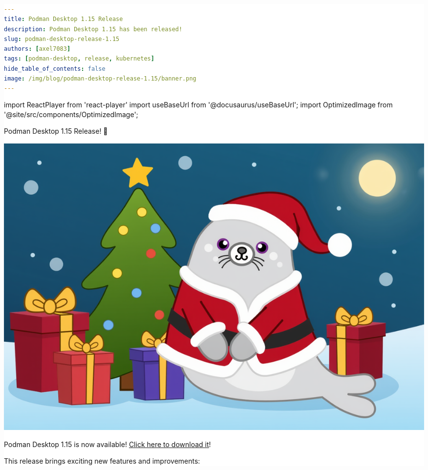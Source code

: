 ```yaml
---
title: Podman Desktop 1.15 Release
description: Podman Desktop 1.15 has been released!
slug: podman-desktop-release-1.15
authors: [axel7083]
tags: [podman-desktop, release, kubernetes]
hide_table_of_contents: false
image: /img/blog/podman-desktop-release-1.15/banner.png
---
```


import ReactPlayer from 'react-player'
import useBaseUrl from '@docusaurus/useBaseUrl';
import OptimizedImage from '@site/src/components/OptimizedImage';

Podman Desktop 1.15 Release! 🎉

![podman-desktop-hero-1.15](/img/blog/podman-desktop-release-1.15/banner.png)

Podman Desktop 1.15 is now available! [Click here to download it](/downloads)!

This release brings exciting new features and improvements:
